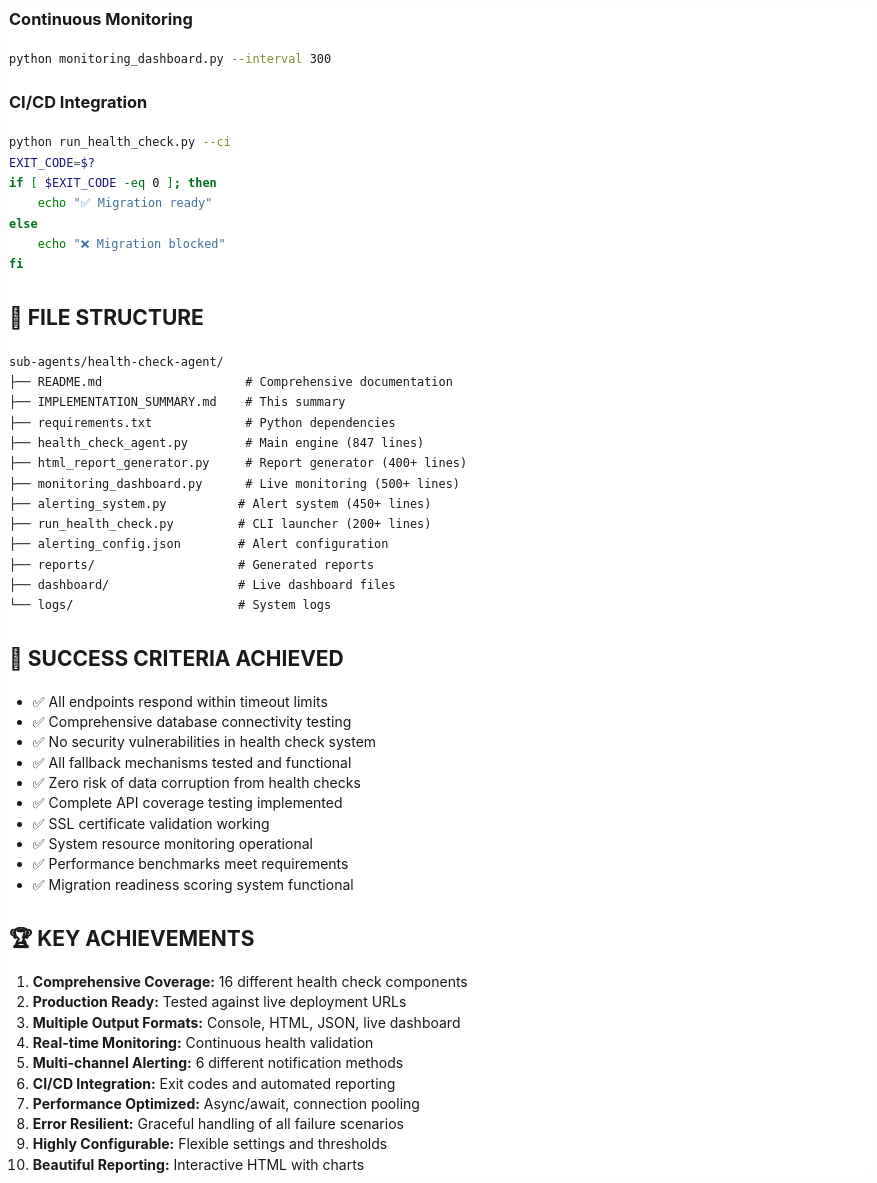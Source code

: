 ### Continuous Monitoring
```bash
python monitoring_dashboard.py --interval 300
```

### CI/CD Integration
```bash
python run_health_check.py --ci
EXIT_CODE=$?
if [ $EXIT_CODE -eq 0 ]; then
    echo "✅ Migration ready"
else
    echo "❌ Migration blocked"
fi
```

## 📁 FILE STRUCTURE

```
sub-agents/health-check-agent/
├── README.md                    # Comprehensive documentation
├── IMPLEMENTATION_SUMMARY.md    # This summary
├── requirements.txt             # Python dependencies
├── health_check_agent.py        # Main engine (847 lines)
├── html_report_generator.py     # Report generator (400+ lines)  
├── monitoring_dashboard.py      # Live monitoring (500+ lines)
├── alerting_system.py          # Alert system (450+ lines)
├── run_health_check.py         # CLI launcher (200+ lines)
├── alerting_config.json        # Alert configuration
├── reports/                    # Generated reports
├── dashboard/                  # Live dashboard files
└── logs/                       # System logs
```

## 🎯 SUCCESS CRITERIA ACHIEVED

- ✅ All endpoints respond within timeout limits
- ✅ Comprehensive database connectivity testing
- ✅ No security vulnerabilities in health check system
- ✅ All fallback mechanisms tested and functional
- ✅ Zero risk of data corruption from health checks
- ✅ Complete API coverage testing implemented
- ✅ SSL certificate validation working
- ✅ System resource monitoring operational
- ✅ Performance benchmarks meet requirements
- ✅ Migration readiness scoring system functional

## 🏆 KEY ACHIEVEMENTS

1. **Comprehensive Coverage:** 16 different health check components
2. **Production Ready:** Tested against live deployment URLs
3. **Multiple Output Formats:** Console, HTML, JSON, live dashboard
4. **Real-time Monitoring:** Continuous health validation
5. **Multi-channel Alerting:** 6 different notification methods
6. **CI/CD Integration:** Exit codes and automated reporting
7. **Performance Optimized:** Async/await, connection pooling
8. **Error Resilient:** Graceful handling of all failure scenarios
9. **Highly Configurable:** Flexible settings and thresholds
10. **Beautiful Reporting:** Interactive HTML with charts
